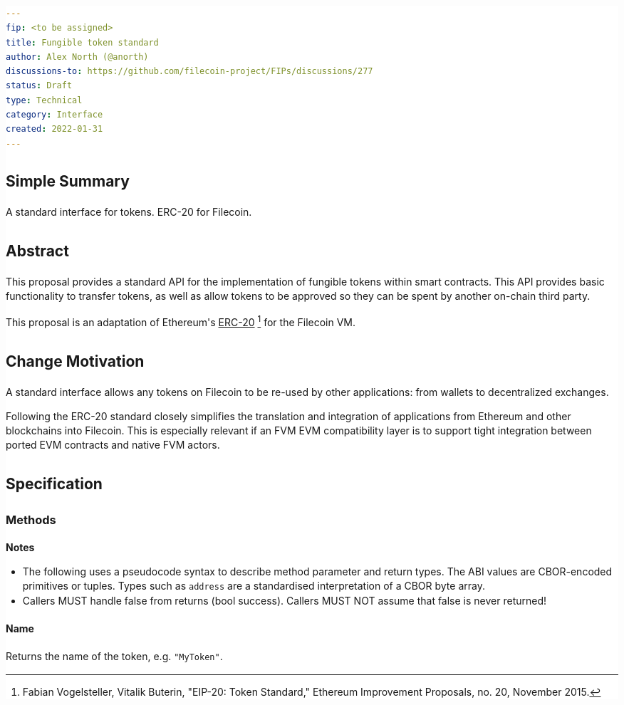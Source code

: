 ```yaml
---
fip: <to be assigned>
title: Fungible token standard
author: Alex North (@anorth)
discussions-to: https://github.com/filecoin-project/FIPs/discussions/277
status: Draft
type: Technical
category: Interface
created: 2022-01-31 
---
```


## Simple Summary
A standard interface for tokens. ERC-20 for Filecoin.

## Abstract
This proposal provides a standard API for the implementation of fungible tokens within smart contracts. 
This API provides basic functionality to transfer tokens, 
as well as allow tokens to be approved so they can be spent by another on-chain third party.

This proposal is an adaptation of Ethereum's [ERC-20](https://eips.ethereum.org/EIPS/eip-20) [^erc20] for the Filecoin VM.

## Change Motivation
A standard interface allows any tokens on Filecoin to be re-used by other applications: from wallets to decentralized exchanges.

Following the ERC-20 standard closely simplifies the translation and integration of applications from
Ethereum and other blockchains into Filecoin.
This is especially relevant if an FVM EVM compatibility layer is to support tight integration between
ported EVM contracts and native FVM actors.

## Specification

### Methods

**Notes**
- The following uses a pseudocode syntax to describe method parameter and return types.
The ABI values are CBOR-encoded primitives or tuples.
Types such as `address` are a standardised interpretation of a CBOR byte array.
- Callers MUST handle false from returns (bool success). Callers MUST NOT assume that false is never returned!

#### Name
Returns the name of the token, e.g. `"MyToken"`.


[^erc20]: Fabian Vogelsteller, Vitalik Buterin, "EIP-20: Token Standard," Ethereum Improvement Proposals, no. 20, November 2015.